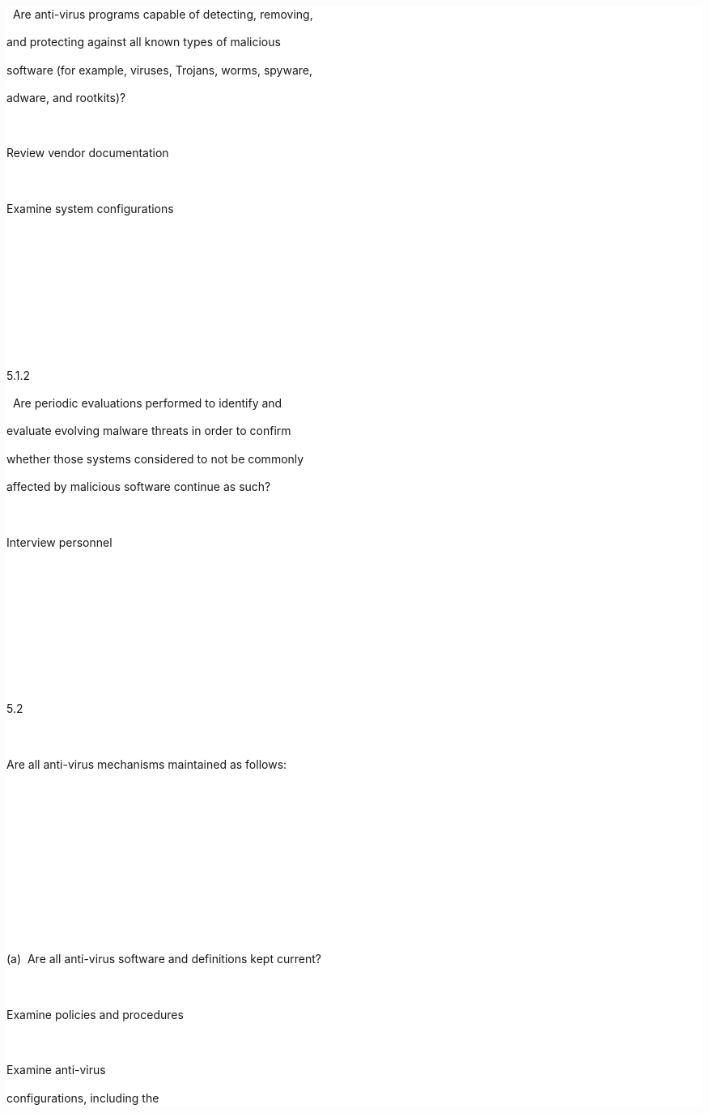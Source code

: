   Are anti-virus programs capable of detecting, removing, 

and protecting against all known types of malicious 

software (for example, viruses, Trojans, worms, spyware, 

adware, and rootkits)? 

 

Review vendor documentation 

 

Examine system configurations 

 

 

 

 

 

5.1.2

  Are periodic evaluations performed to identify and 

evaluate evolving malware threats in order to confirm 

whether those systems considered to not be commonly 

affected by malicious software continue as such? 

 

Interview personnel 

 

 

 

 

 

5.2

 

Are all anti-virus mechanisms maintained as follows: 

 

 

 

 

 

 

(a)  Are all anti-virus software and definitions kept current? 

 

Examine policies and procedures 

 

Examine anti-virus 

configurations, including the 

